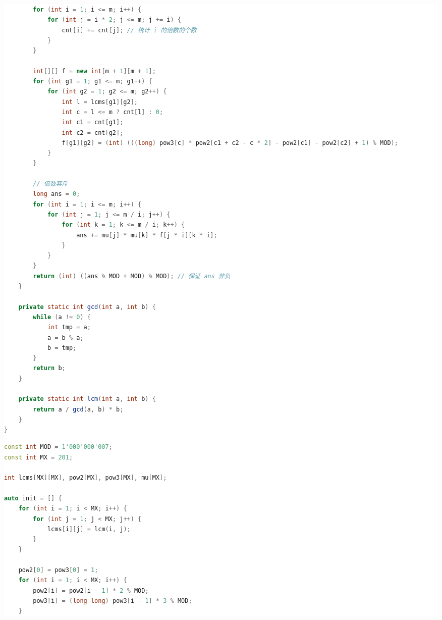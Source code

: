 ```java [sol-Java]
        for (int i = 1; i <= m; i++) {
            for (int j = i * 2; j <= m; j += i) {
                cnt[i] += cnt[j]; // 统计 i 的倍数的个数
            }
        }

        int[][] f = new int[m + 1][m + 1];
        for (int g1 = 1; g1 <= m; g1++) {
            for (int g2 = 1; g2 <= m; g2++) {
                int l = lcms[g1][g2];
                int c = l <= m ? cnt[l] : 0;
                int c1 = cnt[g1];
                int c2 = cnt[g2];
                f[g1][g2] = (int) (((long) pow3[c] * pow2[c1 + c2 - c * 2] - pow2[c1] - pow2[c2] + 1) % MOD);
            }
        }

        // 倍数容斥
        long ans = 0;
        for (int i = 1; i <= m; i++) {
            for (int j = 1; j <= m / i; j++) {
                for (int k = 1; k <= m / i; k++) {
                    ans += mu[j] * mu[k] * f[j * i][k * i];
                }
            }
        }
        return (int) ((ans % MOD + MOD) % MOD); // 保证 ans 非负
    }

    private static int gcd(int a, int b) {
        while (a != 0) {
            int tmp = a;
            a = b % a;
            b = tmp;
        }
        return b;
    }

    private static int lcm(int a, int b) {
        return a / gcd(a, b) * b;
    }
}
```

```cpp [sol-C++]
const int MOD = 1'000'000'007;
const int MX = 201;

int lcms[MX][MX], pow2[MX], pow3[MX], mu[MX];

auto init = [] {
    for (int i = 1; i < MX; i++) {
        for (int j = 1; j < MX; j++) {
            lcms[i][j] = lcm(i, j);
        }
    }

    pow2[0] = pow3[0] = 1;
    for (int i = 1; i < MX; i++) {
        pow2[i] = pow2[i - 1] * 2 % MOD;
        pow3[i] = (long long) pow3[i - 1] * 3 % MOD;
    }

```
